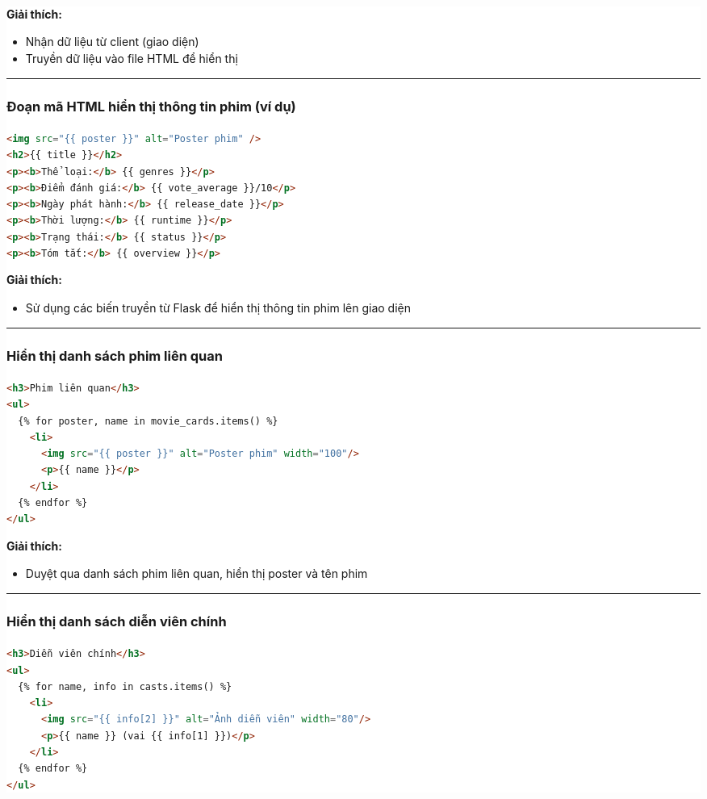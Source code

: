 **Giải thích:**  
- Nhận dữ liệu từ client (giao diện)
- Truyền dữ liệu vào file HTML để hiển thị

---

### Đoạn mã HTML hiển thị thông tin phim (ví dụ)

```html
<img src="{{ poster }}" alt="Poster phim" />
<h2>{{ title }}</h2>
<p><b>Thể loại:</b> {{ genres }}</p>
<p><b>Điểm đánh giá:</b> {{ vote_average }}/10</p>
<p><b>Ngày phát hành:</b> {{ release_date }}</p>
<p><b>Thời lượng:</b> {{ runtime }}</p>
<p><b>Trạng thái:</b> {{ status }}</p>
<p><b>Tóm tắt:</b> {{ overview }}</p>
```

**Giải thích:**  
- Sử dụng các biến truyền từ Flask để hiển thị thông tin phim lên giao diện

---

### Hiển thị danh sách phim liên quan

```html
<h3>Phim liên quan</h3>
<ul>
  {% for poster, name in movie_cards.items() %}
    <li>
      <img src="{{ poster }}" alt="Poster phim" width="100"/>
      <p>{{ name }}</p>
    </li>
  {% endfor %}
</ul>
```

**Giải thích:**  
- Duyệt qua danh sách phim liên quan, hiển thị poster và tên phim

---

### Hiển thị danh sách diễn viên chính

```html
<h3>Diễn viên chính</h3>
<ul>
  {% for name, info in casts.items() %}
    <li>
      <img src="{{ info[2] }}" alt="Ảnh diễn viên" width="80"/>
      <p>{{ name }} (vai {{ info[1] }})</p>
    </li>
  {% endfor %}
</ul>
```
